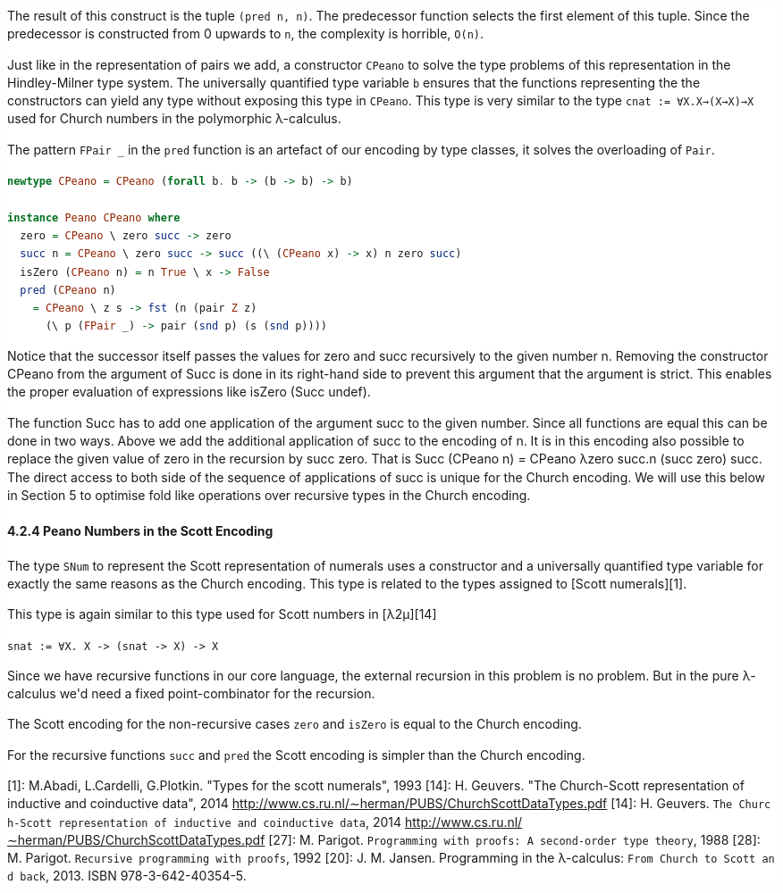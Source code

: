 
The result of this construct is the tuple `(pred n, n)`. The predecessor function selects the first element of this tuple. Since the predecessor is constructed from 0 upwards to `n`, the complexity is horrible, `O(n)`.

Just like in the representation of pairs we add, a constructor `CPeano` to solve the type problems of this representation in the Hindley-Milner type system. The universally quantified type variable `b` ensures that the functions representing the the constructors can yield any type without exposing this type in `CPeano`. This type is very similar to the type `cnat := ∀X.X→(X→X)→X` used for Church numbers in the polymorphic λ-calculus.

The pattern `FPair _` in the `pred` function is an artefact of our encoding by type classes, it solves the overloading of `Pair`.

```hs
newtype CPeano = CPeano (forall b. b -> (b -> b) -> b)

instance Peano CPeano where
  zero = CPeano \ zero succ -> zero
  succ n = CPeano \ zero succ -> succ ((\ (CPeano x) -> x) n zero succ)
  isZero (CPeano n) = n True \ x -> False
  pred (CPeano n)
    = CPeano \ z s -> fst (n (pair Z z)
      (\ p (FPair _) -> pair (snd p) (s (snd p))))
```

Notice that the successor itself passes the values for zero and succ recursively to the given number n. Removing the constructor CPeano from the argument of Succ is done in its right-hand side to prevent this argument that the argument is strict. This enables the proper evaluation of expressions like isZero (Succ undef).

The function Succ has to add one application of the argument succ to the given number. Since all functions are equal this can be done in two ways. Above we add the additional application of succ to the encoding of n. It is in this encoding also possible to replace the given value of zero in the recursion by succ zero. That is Succ (CPeano n) = CPeano λzero succ.n (succ zero) succ. The direct access to both side of the sequence of applications of succ is unique for the Church encoding. We will use this below in Section 5 to optimise fold like operations over recursive types in the Church encoding.

#### 4.2.4 Peano Numbers in the Scott Encoding

The type `SNum` to represent the Scott representation of numerals uses a constructor and a universally quantified type variable for exactly the same reasons as the Church encoding. This type is related to the types assigned to [Scott numerals][1].

This type is again similar to this type used for Scott numbers in [λ2µ][14]

    snat := ∀X. X -> (snat -> X) -> X

Since we have recursive functions in our core language, the external recursion in this problem is no problem. But in the pure λ-calculus we'd need a fixed point-combinator for the recursion.

The Scott encoding for the non-recursive cases `zero` and `isZero` is equal to the Church encoding.

For the recursive functions `succ` and `pred` the Scott encoding is simpler than the Church encoding.


[1]: M.Abadi, L.Cardelli, G.Plotkin. "Types for the scott numerals", 1993 
[14]: H. Geuvers. "The Church-Scott representation of inductive and coinductive data", 2014 http://www.cs.ru.nl/∼herman/PUBS/ChurchScottDataTypes.pdf
[14]: H. Geuvers. `The Church-Scott representation of inductive and coinductive data`, 2014 http://www.cs.ru.nl/∼herman/PUBS/ChurchScottDataTypes.pdf
[27]: M. Parigot. `Programming with proofs: A second-order type theory`, 1988
[28]: M. Parigot. `Recursive programming with proofs`, 1992
[20]: J. M. Jansen. Programming in the λ-calculus: `From Church to Scott and back`, 2013. ISBN 978-3-642-40354-5.